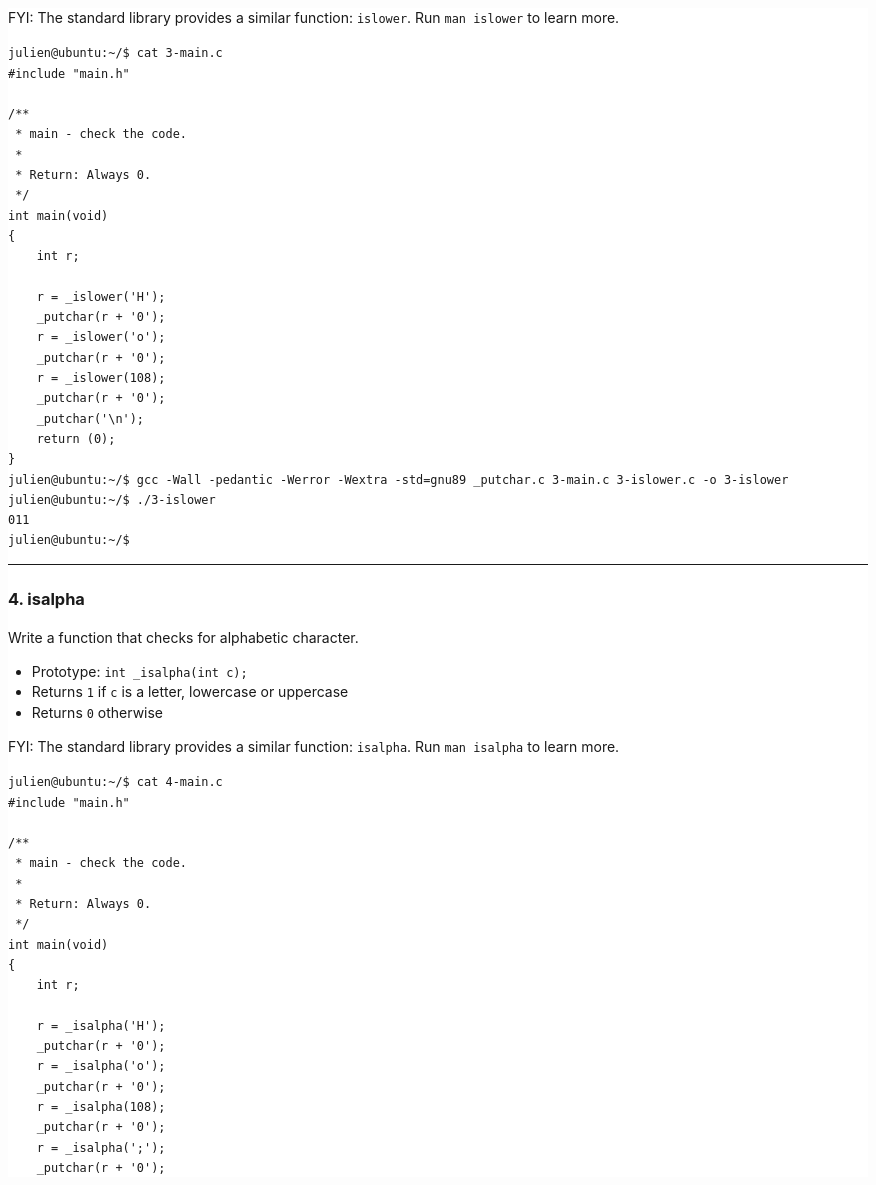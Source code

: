 FYI: The standard library provides a similar function: <code>islower</code>. Run <code>man islower</code> to learn more.

```
julien@ubuntu:~/$ cat 3-main.c 
#include "main.h"

/**
 * main - check the code.
 *
 * Return: Always 0.
 */
int main(void)
{
    int r;

    r = _islower('H');
    _putchar(r + '0');
    r = _islower('o');
    _putchar(r + '0');
    r = _islower(108);
    _putchar(r + '0');
    _putchar('\n');
    return (0);
}
julien@ubuntu:~/$ gcc -Wall -pedantic -Werror -Wextra -std=gnu89 _putchar.c 3-main.c 3-islower.c -o 3-islower
julien@ubuntu:~/$ ./3-islower 
011
julien@ubuntu:~/$
```

---

### 4. isalpha <a name='subparagraph4'></a>

Write a function that checks for alphabetic character.

* Prototype: <code>int _isalpha(int c);</code>
* Returns <code>1</code> if <code>c</code> is a letter, lowercase or uppercase
* Returns <code>0</code> otherwise

FYI: The standard library provides a similar function: <code>isalpha</code>. Run <code>man isalpha</code> to learn more.

```
julien@ubuntu:~/$ cat 4-main.c 
#include "main.h"

/**
 * main - check the code.
 *
 * Return: Always 0.
 */
int main(void)
{
    int r;

    r = _isalpha('H');
    _putchar(r + '0');
    r = _isalpha('o');
    _putchar(r + '0');
    r = _isalpha(108);
    _putchar(r + '0');
    r = _isalpha(';');
    _putchar(r + '0');
```